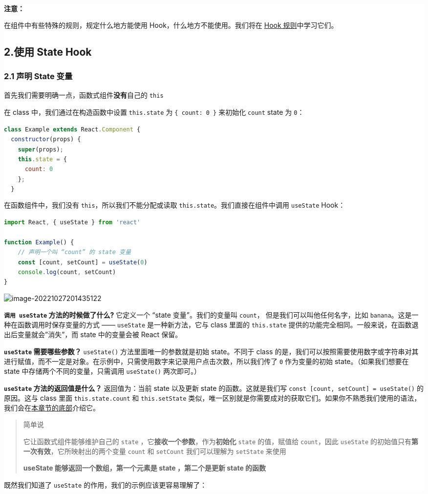 **注意：**

在组件中有些特殊的规则，规定什么地方能使用 Hook，什么地方不能使用。我们将在 [Hook 规则](https://zh-hans.reactjs.org/docs/hooks-rules.html)中学习它们。

## 2.使用 State Hook

### 2.1 声明 State 变量

首先我们需要明确一点，函数式组件**没有**自己的 `this`

在 class 中，我们通过在构造函数中设置 `this.state` 为 `{ count: 0 }` 来初始化 `count` state 为 `0`：

```js
class Example extends React.Component {
  constructor(props) {
    super(props);
    this.state = {
      count: 0
    };
  }
```

在函数组件中，我们没有 `this`，所以我们不能分配或读取 `this.state`。我们直接在组件中调用 `useState` Hook：

```js
import React, { useState } from 'react'

function Example() {
	// 声明一个叫 “count” 的 state 变量
	const [count, setCount] = useState(0)
	console.log(count, setCount)
}
```

![image-20221027201435122](https://i0.hdslb.com/bfs/album/3a8c62e2e92fc6adc7ae1e70cb0f39c18de3bb76.png)

**`调用 useState` 方法的时候做了什么?** 它定义一个 “state 变量”。我们的变量叫 `count`， 但是我们可以叫他任何名字，比如 `banana`。这是一种在函数调用时保存变量的方式 —— `useState` 是一种新方法，它与 class 里面的 `this.state` 提供的功能完全相同。一般来说，在函数退出后变量就会”消失”，而 state 中的变量会被 React 保留。

**`useState` 需要哪些参数？** `useState()` 方法里面唯一的参数就是初始 state。不同于 class 的是，我们可以按照需要使用数字或字符串对其进行赋值，而不一定是对象。在示例中，只需使用数字来记录用户点击次数，所以我们传了 `0` 作为变量的初始 state。（如果我们想要在 state 中存储两个不同的变量，只需调用 `useState()` 两次即可。）

**`useState` 方法的返回值是什么？** 返回值为：当前 state 以及更新 state 的函数。这就是我们写 `const [count, setCount] = useState()` 的原因。这与 class 里面 `this.state.count` 和 `this.setState` 类似，唯一区别就是你需要成对的获取它们。如果你不熟悉我们使用的语法，我们会在[本章节的底部](https://zh-hans.reactjs.org/docs/hooks-state.html#tip-what-do-square-brackets-mean)介绍它。

> 简单说
>
> 它让函数式组件能够维护自己的 `state` ，它**接收一个参数**，作为**初始化** `state` 的值，赋值给 `count`，因此 `useState` 的初始值只有**第一次有效**，它所映射出的两个变量 `count` 和 `setCount` 我们可以理解为 `setState` 来使用
>
> **useState 能够返回一个数组，第一个元素是 state ，第二个是更新 state 的函数**

既然我们知道了 `useState` 的作用，我们的示例应该更容易理解了：
